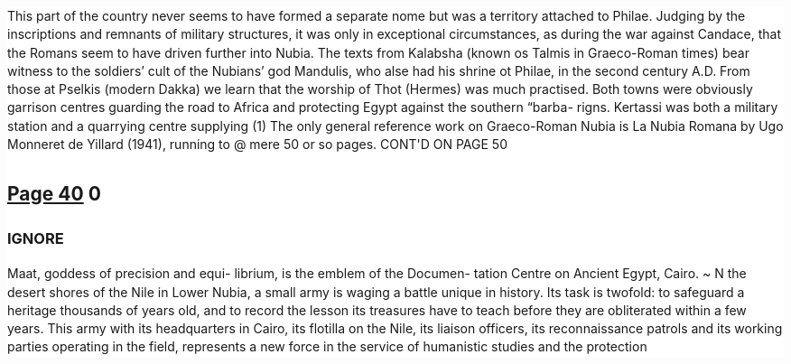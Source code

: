This part of the country never seems to have formed a separate nome 
but was a territory attached to Philae. Judging by the inscriptions and 
remnants of military structures, it was only in exceptional circumstances, 
as during the war against Candace, that the Romans seem to have 
driven further into Nubia. 
The texts from Kalabsha (known os Talmis in Graeco-Roman times) 
bear witness to the soldiers’ cult of the Nubians’ god Mandulis, who alse 
had his shrine ot Philae, in the second century A.D. From those at 
Pselkis (modern Dakka) we learn that the worship of Thot (Hermes) 
was much practised. Both towns were obviously garrison centres guarding 
the road to Africa and protecting Egypt against the southern “barba- 
rigns. 
Kertassi was both a military station and a quarrying centre supplying 
(1) The only general reference work on Graeco-Roman Nubia is La Nubia 
Romana by Ugo Monneret de Yillard (1941), running to @ mere 50 or so pages. 
CONT'D ON PAGE 50 

## [Page 40](https://demo.humlab.umu.se/courier/064522engo.pdf#page=40) 0

### IGNORE

   
  
Maat, goddess of precision and equi- 
librium, is the emblem of the Documen- 
tation Centre on Ancient Egypt, Cairo. 
~ N the desert shores of the Nile in Lower 
Nubia, a small army is waging a battle unique 
in history. Its task is twofold: to safeguard a 
heritage thousands of years old, and to record 
the lesson its treasures have to teach before 
they are obliterated within a few years. 
This army with its headquarters in Cairo, its flotilla on 
the Nile, its liaison officers, its reconnaissance patrols and 
its working parties operating in the field, represents a new 
force in the service of humanistic studies and the protection 
